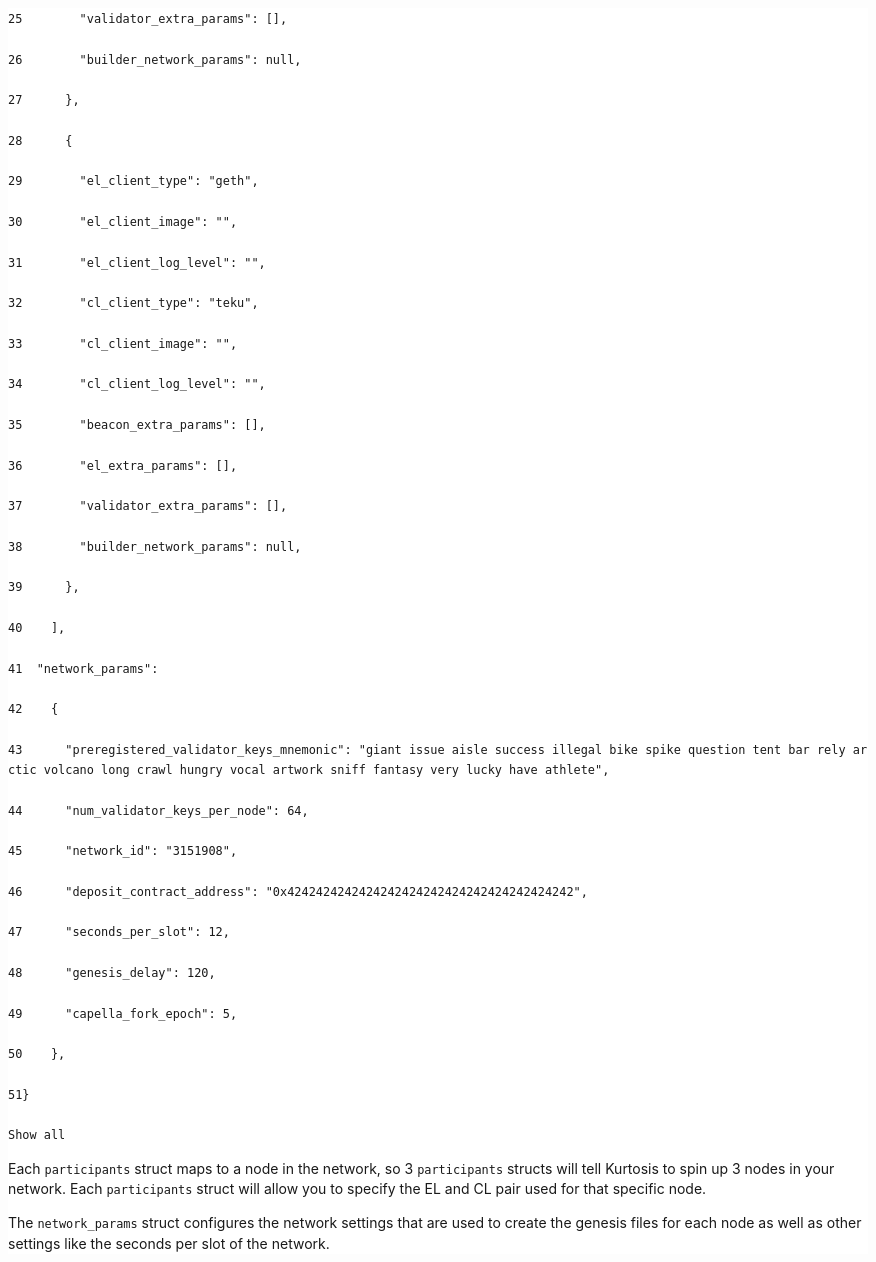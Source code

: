     25        "validator_extra_params": [],
    
    26        "builder_network_params": null,
    
    27      },
    
    28      {
    
    29        "el_client_type": "geth",
    
    30        "el_client_image": "",
    
    31        "el_client_log_level": "",
    
    32        "cl_client_type": "teku",
    
    33        "cl_client_image": "",
    
    34        "cl_client_log_level": "",
    
    35        "beacon_extra_params": [],
    
    36        "el_extra_params": [],
    
    37        "validator_extra_params": [],
    
    38        "builder_network_params": null,
    
    39      },
    
    40    ],
    
    41  "network_params":
    
    42    {
    
    43      "preregistered_validator_keys_mnemonic": "giant issue aisle success illegal bike spike question tent bar rely arctic volcano long crawl hungry vocal artwork sniff fantasy very lucky have athlete",
    
    44      "num_validator_keys_per_node": 64,
    
    45      "network_id": "3151908",
    
    46      "deposit_contract_address": "0x4242424242424242424242424242424242424242",
    
    47      "seconds_per_slot": 12,
    
    48      "genesis_delay": 120,
    
    49      "capella_fork_epoch": 5,
    
    50    },
    
    51}
    
    Show all

Each `participants` struct maps to a node in the network, so 3 `participants`
structs will tell Kurtosis to spin up 3 nodes in your network. Each
`participants` struct will allow you to specify the EL and CL pair used for
that specific node.

The `network_params` struct configures the network settings that are used to
create the genesis files for each node as well as other settings like the
seconds per slot of the network.
